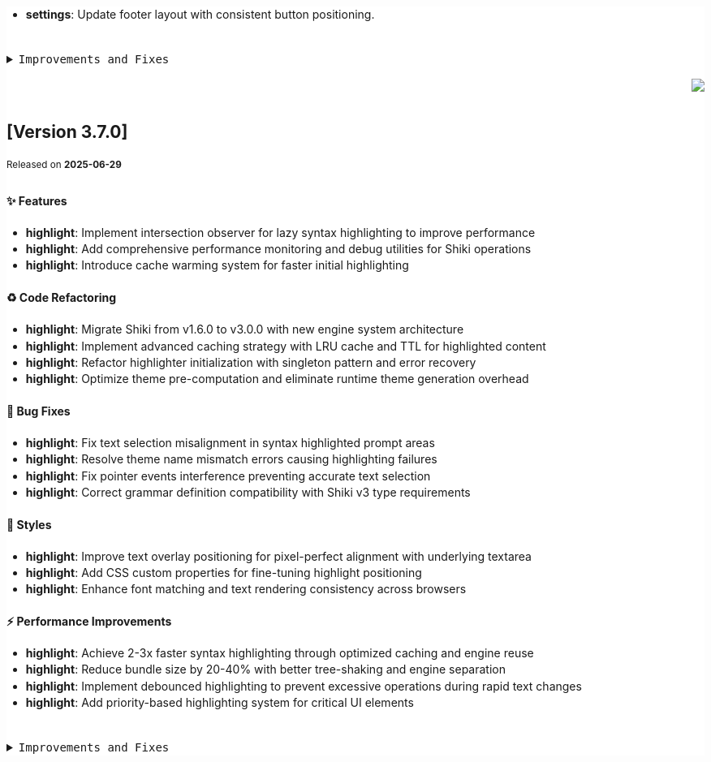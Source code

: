 - **settings**: Update footer layout with consistent button positioning.

<br/>

<details><summary><kbd>Improvements and Fixes</kbd></summary></details>

<div align="right">

[![](https://img.shields.io/badge/-BACK_TO_TOP-151515?style=flat-square)](#readme-top)

</div>

## [Version 3.7.0]

<sup>Released on **2025-06-29**</sup>

#### ✨ Features

- **highlight**: Implement intersection observer for lazy syntax highlighting to improve performance
- **highlight**: Add comprehensive performance monitoring and debug utilities for Shiki operations
- **highlight**: Introduce cache warming system for faster initial highlighting

#### ♻ Code Refactoring

- **highlight**: Migrate Shiki from v1.6.0 to v3.0.0 with new engine system architecture
- **highlight**: Implement advanced caching strategy with LRU cache and TTL for highlighted content
- **highlight**: Refactor highlighter initialization with singleton pattern and error recovery
- **highlight**: Optimize theme pre-computation and eliminate runtime theme generation overhead

#### 🐛 Bug Fixes

- **highlight**: Fix text selection misalignment in syntax highlighted prompt areas
- **highlight**: Resolve theme name mismatch errors causing highlighting failures
- **highlight**: Fix pointer events interference preventing accurate text selection
- **highlight**: Correct grammar definition compatibility with Shiki v3 type requirements

#### 💄 Styles

- **highlight**: Improve text overlay positioning for pixel-perfect alignment with underlying textarea
- **highlight**: Add CSS custom properties for fine-tuning highlight positioning
- **highlight**: Enhance font matching and text rendering consistency across browsers

#### ⚡ Performance Improvements

- **highlight**: Achieve 2-3x faster syntax highlighting through optimized caching and engine reuse
- **highlight**: Reduce bundle size by 20-40% with better tree-shaking and engine separation
- **highlight**: Implement debounced highlighting to prevent excessive operations during rapid text changes
- **highlight**: Add priority-based highlighting system for critical UI elements

<br/>

<details><summary><kbd>Improvements and Fixes</kbd></summary></details>

<div align="right">
